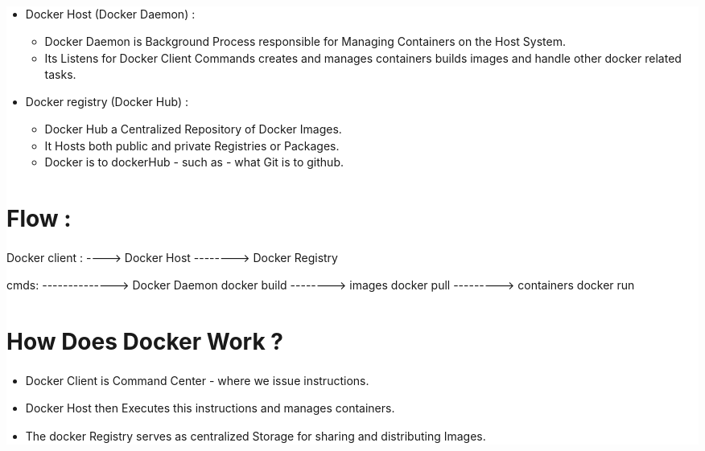 - Docker Host (Docker Daemon) :

  - Docker Daemon is Background Process responsible for Managing Containers on the Host System.
  - Its Listens for Docker Client Commands creates and manages
    containers builds images and handle other docker related tasks.

- Docker registry (Docker Hub) :

  - Docker Hub a Centralized Repository of Docker Images.
  - It Hosts both public and private Registries or Packages.
  - Docker is to dockerHub - such as - what Git is to github.

# Flow :

Docker client : ----> Docker Host --------> Docker Registry

cmds: --------------> Docker Daemon
docker build --------> images
docker pull ---------> containers
docker run

# How Does Docker Work ?

- Docker Client is Command Center - where we issue instructions.

- Docker Host then Executes this instructions and manages
  containers.

- The docker Registry serves as centralized Storage for sharing and distributing Images.
